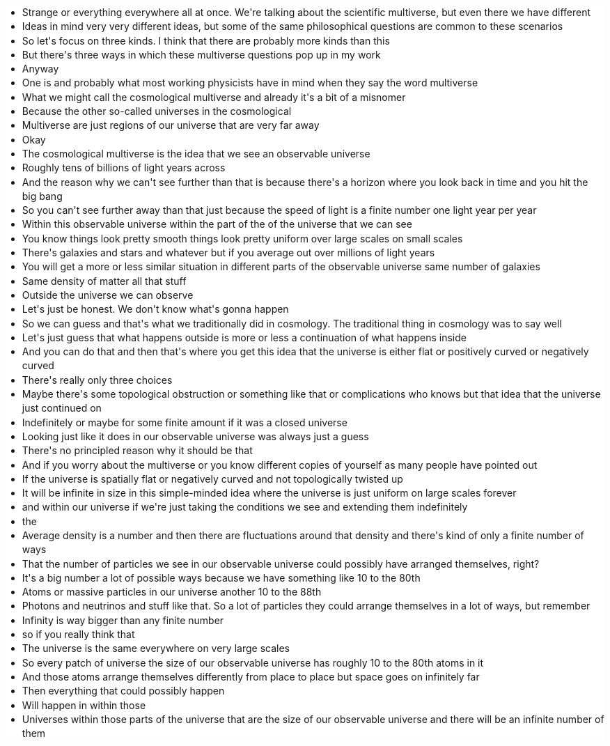 *  Strange or everything everywhere all at once. We're talking about the scientific multiverse, but even there we have different
*  Ideas in mind very very different ideas, but some of the same philosophical questions are common to these scenarios
*  So let's focus on three kinds. I think that there are probably more kinds than this
*  But there's three ways in which these multiverse questions pop up in my work
*  Anyway
*  One is and probably what most working physicists have in mind when they say the word multiverse
*  What we might call the cosmological multiverse and already it's a bit of a misnomer
*  Because the other so-called universes in the cosmological
*  Multiverse are just regions of our universe that are very far away
*  Okay
*  The cosmological multiverse is the idea that we see an observable universe
*  Roughly tens of billions of light years across
*  And the reason why we can't see further than that is because there's a horizon where you look back in time and you hit the big bang
*  So you can't see further away than that just because the speed of light is a finite number one light year per year
*  Within this observable universe within the part of the of the universe that we can see
*  You know things look pretty smooth things look pretty uniform over large scales on small scales
*  There's galaxies and stars and whatever but if you average out over millions of light years
*  You will get a more or less similar situation in different parts of the observable universe same number of galaxies
*  Same density of matter all that stuff
*  Outside the universe we can observe
*  Let's just be honest. We don't know what's gonna happen
*  So we can guess and that's what we traditionally did in cosmology. The traditional thing in cosmology was to say well
*  Let's just guess that what happens outside is more or less a continuation of what happens inside
*  And you can do that and then that's where you get this idea that the universe is either flat or positively curved or negatively curved
*  There's really only three choices
*  Maybe there's some topological obstruction or something like that or complications who knows but that idea that the universe just continued on
*  Indefinitely or maybe for some finite amount if it was a closed universe
*  Looking just like it does in our observable universe was always just a guess
*  There's no principled reason why it should be that
*  And if you worry about the multiverse or you know different copies of yourself as many people have pointed out
*  If the universe is spatially flat or negatively curved and not topologically twisted up
*  It will be infinite in size in this simple-minded idea where the universe is just uniform on large scales forever
*  and within our universe if we're just taking the conditions we see and extending them indefinitely
*  the
*  Average density is a number and then there are fluctuations around that density and there's kind of only a finite number of ways
*  That the number of particles we see in our observable universe could possibly have arranged themselves, right?
*  It's a big number a lot of possible ways because we have something like 10 to the 80th
*  Atoms or massive particles in our universe another 10 to the 88th
*  Photons and neutrinos and stuff like that. So a lot of particles they could arrange themselves in a lot of ways, but remember
*  Infinity is way bigger than any finite number
*  so if you really think that
*  The universe is the same everywhere on very large scales
*  So every patch of universe the size of our observable universe has roughly 10 to the 80th atoms in it
*  And those atoms arrange themselves differently from place to place but space goes on infinitely far
*  Then everything that could possibly happen
*  Will happen in within those
*  Universes within those parts of the universe that are the size of our observable universe and there will be an infinite number of them
